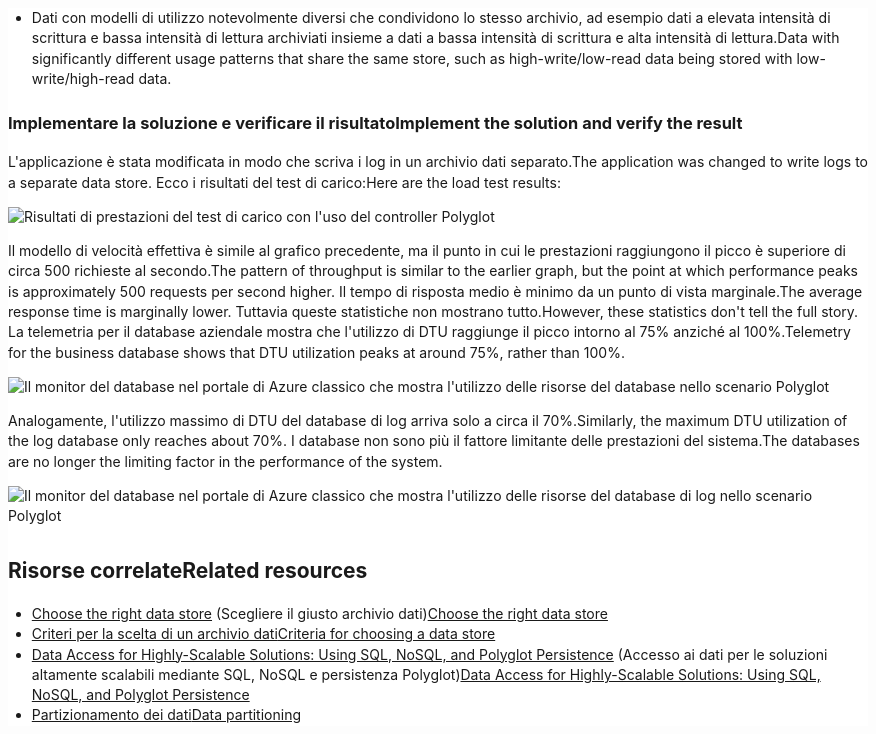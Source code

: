 - <span data-ttu-id="d9aaa-175">Dati con modelli di utilizzo notevolmente diversi che condividono lo stesso archivio, ad esempio dati a elevata intensità di scrittura e bassa intensità di lettura archiviati insieme a dati a bassa intensità di scrittura e alta intensità di lettura.</span><span class="sxs-lookup"><span data-stu-id="d9aaa-175">Data with significantly different usage patterns that share the same store, such as high-write/low-read data being stored with low-write/high-read data.</span></span>

### <a name="implement-the-solution-and-verify-the-result"></a><span data-ttu-id="d9aaa-176">Implementare la soluzione e verificare il risultato</span><span class="sxs-lookup"><span data-stu-id="d9aaa-176">Implement the solution and verify the result</span></span>

<span data-ttu-id="d9aaa-177">L'applicazione è stata modificata in modo che scriva i log in un archivio dati separato.</span><span class="sxs-lookup"><span data-stu-id="d9aaa-177">The application was changed to write logs to a separate data store.</span></span> <span data-ttu-id="d9aaa-178">Ecco i risultati del test di carico:</span><span class="sxs-lookup"><span data-stu-id="d9aaa-178">Here are the load test results:</span></span>

![Risultati di prestazioni del test di carico con l'uso del controller Polyglot][PolyglotScenarioLoadTest]

<span data-ttu-id="d9aaa-180">Il modello di velocità effettiva è simile al grafico precedente, ma il punto in cui le prestazioni raggiungono il picco è superiore di circa 500 richieste al secondo.</span><span class="sxs-lookup"><span data-stu-id="d9aaa-180">The pattern of throughput is similar to the earlier graph, but the point at which performance peaks is approximately 500 requests per second higher.</span></span> <span data-ttu-id="d9aaa-181">Il tempo di risposta medio è minimo da un punto di vista marginale.</span><span class="sxs-lookup"><span data-stu-id="d9aaa-181">The average response time is marginally lower.</span></span> <span data-ttu-id="d9aaa-182">Tuttavia queste statistiche non mostrano tutto.</span><span class="sxs-lookup"><span data-stu-id="d9aaa-182">However, these statistics don't tell the full story.</span></span> <span data-ttu-id="d9aaa-183">La telemetria per il database aziendale mostra che l'utilizzo di DTU raggiunge il picco intorno al 75% anziché al 100%.</span><span class="sxs-lookup"><span data-stu-id="d9aaa-183">Telemetry for the business database shows that DTU utilization peaks at around 75%, rather than 100%.</span></span>

![Il monitor del database nel portale di Azure classico che mostra l'utilizzo delle risorse del database nello scenario Polyglot][PolyglotDatabaseUtilization]

<span data-ttu-id="d9aaa-185">Analogamente, l'utilizzo massimo di DTU del database di log arriva solo a circa il 70%.</span><span class="sxs-lookup"><span data-stu-id="d9aaa-185">Similarly, the maximum DTU utilization of the log database only reaches about 70%.</span></span> <span data-ttu-id="d9aaa-186">I database non sono più il fattore limitante delle prestazioni del sistema.</span><span class="sxs-lookup"><span data-stu-id="d9aaa-186">The databases are no longer the limiting factor in the performance of the system.</span></span>

![Il monitor del database nel portale di Azure classico che mostra l'utilizzo delle risorse del database di log nello scenario Polyglot][LogDatabaseUtilization]

## <a name="related-resources"></a><span data-ttu-id="d9aaa-188">Risorse correlate</span><span class="sxs-lookup"><span data-stu-id="d9aaa-188">Related resources</span></span>

- <span data-ttu-id="d9aaa-189">[Choose the right data store][data-store-overview] (Scegliere il giusto archivio dati)</span><span class="sxs-lookup"><span data-stu-id="d9aaa-189">[Choose the right data store][data-store-overview]</span></span>
- <span data-ttu-id="d9aaa-190">[Criteri per la scelta di un archivio dati][data-store-comparison]</span><span class="sxs-lookup"><span data-stu-id="d9aaa-190">[Criteria for choosing a data store][data-store-comparison]</span></span>
- <span data-ttu-id="d9aaa-191">[Data Access for Highly-Scalable Solutions: Using SQL, NoSQL, and Polyglot Persistence][Data-Access-Guide] (Accesso ai dati per le soluzioni altamente scalabili mediante SQL, NoSQL e persistenza Polyglot)</span><span class="sxs-lookup"><span data-stu-id="d9aaa-191">[Data Access for Highly-Scalable Solutions: Using SQL, NoSQL, and Polyglot Persistence][Data-Access-Guide]</span></span>
- <span data-ttu-id="d9aaa-192">[Partizionamento dei dati][DataPartitioningGuidance]</span><span class="sxs-lookup"><span data-stu-id="d9aaa-192">[Data partitioning][DataPartitioningGuidance]</span></span>


[sample-app]: https://github.com/mspnp/performance-optimization/tree/master/MonolithicPersistence
[CosmosDB]: https://azure.microsoft.com/services/cosmos-db/
[Azure-cache]: /azure/redis-cache/
[Data-Access-Guide]: https://msdn.microsoft.com/library/dn271399.aspx
[DataPartitioningGuidance]: ../../best-practices/data-partitioning.md
[data-store-overview]: ../../guide/technology-choices/data-store-overview.md
[data-store-comparison]: ../../guide/technology-choices/data-store-comparison.md
[MonolithicScenarioLoadTest]: _images/MonolithicScenarioLoadTest.jpg
[MonolithicDatabaseUtilization]: _images/MonolithicDatabaseUtilization.jpg
[MonolithicDataAccessStats]: _images/MonolithicDataAccessStats.jpg
[PolyglotScenarioLoadTest]: _images/PolyglotScenarioLoadTest.jpg
[PolyglotDatabaseUtilization]: _images/PolyglotDatabaseUtilization.jpg
[LogDatabaseUtilization]: _images/LogDatabaseUtilization.jpg